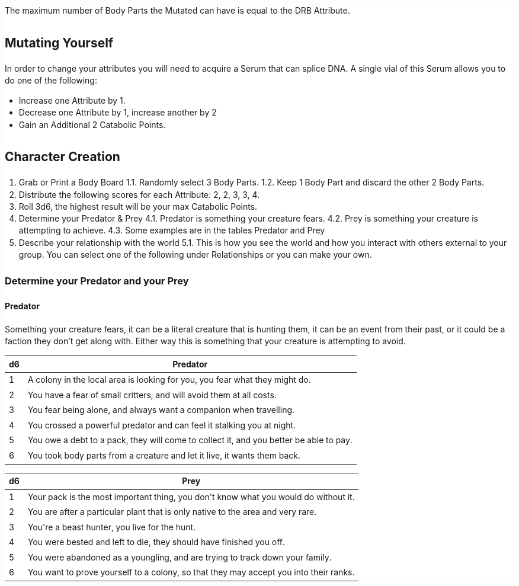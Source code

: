 The maximum number of Body Parts the Mutated can have is equal to the DRB Attribute.

## Mutating Yourself

In order to change your attributes you will need to acquire a Serum that can splice DNA. A single vial of this Serum allows you to do one of the following:

- Increase one Attribute by 1.
- Decrease one Attribute by 1, increase another by 2
- Gain an Additional 2 Catabolic Points.

## Character Creation

1. Grab or Print a Body Board
    1.1. Randomly select 3 Body Parts.
    1.2. Keep 1 Body Part and discard the other 2 Body Parts.
2. Distribute the following scores for each Attribute: 2, 2, 3, 3, 4.
3. Roll 3d6, the highest result will be your max Catabolic Points.
4. Determine your Predator & Prey
    4.1. Predator is something your creature fears.
    4.2. Prey is something your creature is attempting to achieve.
    4.3. Some examples are in the tables Predator and Prey
5. Describe your relationship with the world
    5.1. This is how you see the world and how you interact with others external to your group. You can select one of the following under Relationships or you can make your own.

### Determine your Predator and your Prey

#### Predator

Something your creature fears, it can be a literal creature that is hunting them, it can be an event from their past, or it could be a faction they don’t get along with. Either way this is something that your creature is attempting to avoid.

|d6|Predator|
|---|--------------|
| 1 | A colony in the local area is looking for you, you fear what they might do.|
| 2 | You have a fear of small critters, and will avoid them at all costs.|
| 3 | You fear being alone, and always want a companion when travelling.|
| 4 | You crossed a powerful predator and can feel it stalking you at night.|
| 5 | You owe a debt to a pack, they will come to collect it, and you better be able to pay.|
| 6 | You took body parts from a creature and let it live, it wants them back.|

|d6|Prey|
|---|--------------|
| 1 | Your pack is the most important thing, you don't know what you would do without it.|
| 2 | You are after a particular plant that is only native to the area and very rare.|
| 3 | You're a beast hunter, you live for the hunt.|
| 4 | You were bested and left to die, they should have finished you off.|
| 5 | You were abandoned as a youngling, and are trying to track down your family.|
| 6 | You want to prove yourself to a colony, so that they may accept you into their ranks.|

